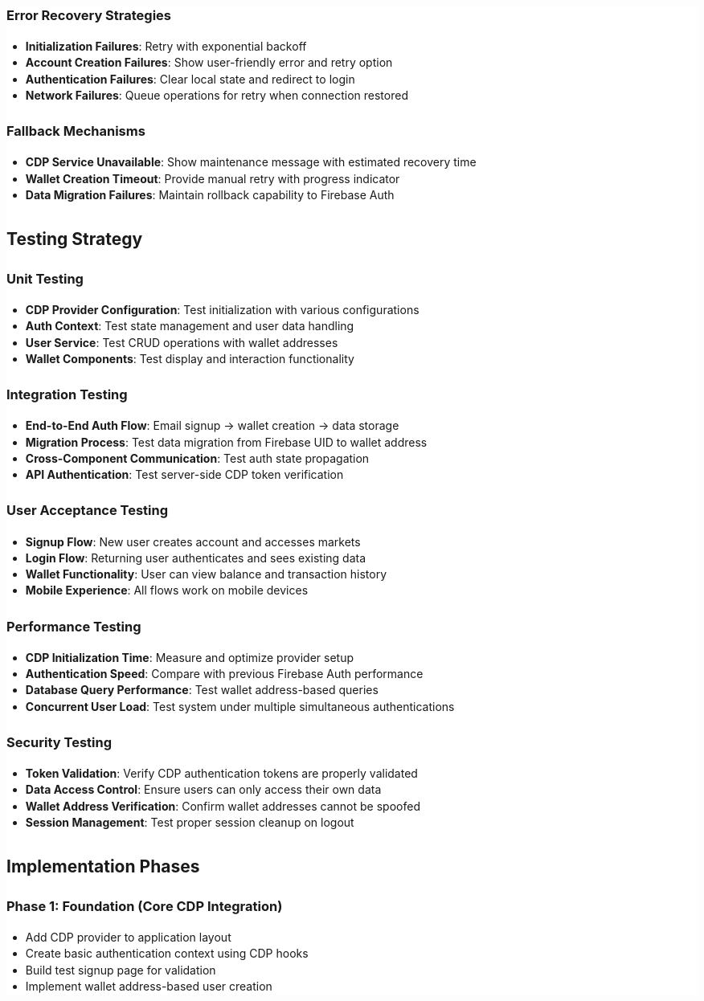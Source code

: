 ### Error Recovery Strategies
- **Initialization Failures**: Retry with exponential backoff
- **Account Creation Failures**: Show user-friendly error and retry option
- **Authentication Failures**: Clear local state and redirect to login
- **Network Failures**: Queue operations for retry when connection restored

### Fallback Mechanisms
- **CDP Service Unavailable**: Show maintenance message with estimated recovery time
- **Wallet Creation Timeout**: Provide manual retry with progress indicator
- **Data Migration Failures**: Maintain rollback capability to Firebase Auth

## Testing Strategy

### Unit Testing
- **CDP Provider Configuration**: Test initialization with various configurations
- **Auth Context**: Test state management and user data handling
- **User Service**: Test CRUD operations with wallet addresses
- **Wallet Components**: Test display and interaction functionality

### Integration Testing
- **End-to-End Auth Flow**: Email signup → wallet creation → data storage
- **Migration Process**: Test data migration from Firebase UID to wallet address
- **Cross-Component Communication**: Test auth state propagation
- **API Authentication**: Test server-side CDP token verification

### User Acceptance Testing
- **Signup Flow**: New user creates account and accesses markets
- **Login Flow**: Returning user authenticates and sees existing data
- **Wallet Functionality**: User can view balance and transaction history
- **Mobile Experience**: All flows work on mobile devices

### Performance Testing
- **CDP Initialization Time**: Measure and optimize provider setup
- **Authentication Speed**: Compare with previous Firebase Auth performance
- **Database Query Performance**: Test wallet address-based queries
- **Concurrent User Load**: Test system under multiple simultaneous authentications

### Security Testing
- **Token Validation**: Verify CDP authentication tokens are properly validated
- **Data Access Control**: Ensure users can only access their own data
- **Wallet Address Verification**: Confirm wallet addresses cannot be spoofed
- **Session Management**: Test proper session cleanup on logout

## Implementation Phases

### Phase 1: Foundation (Core CDP Integration)
- Add CDP provider to application layout
- Create basic authentication context using CDP hooks
- Build test signup page for validation
- Implement wallet address-based user creation
